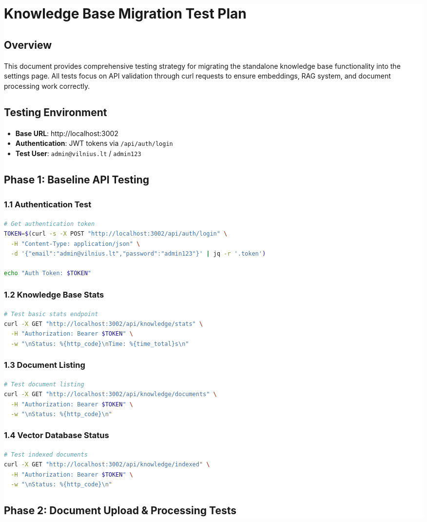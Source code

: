 # Knowledge Base Migration Test Plan

## Overview
This document provides comprehensive testing strategy for migrating the standalone knowledge base functionality into the settings page. All tests focus on API validation through curl requests to ensure embeddings, RAG system, and document processing work correctly.

## Testing Environment
- **Base URL**: http://localhost:3002
- **Authentication**: JWT tokens via `/api/auth/login`
- **Test User**: `admin@vilnius.lt` / `admin123`

## Phase 1: Baseline API Testing

### 1.1 Authentication Test
```bash
# Get authentication token
TOKEN=$(curl -s -X POST "http://localhost:3002/api/auth/login" \
  -H "Content-Type: application/json" \
  -d '{"email":"admin@vilnius.lt","password":"admin123"}' | jq -r '.token')

echo "Auth Token: $TOKEN"
```

### 1.2 Knowledge Base Stats
```bash
# Test basic stats endpoint
curl -X GET "http://localhost:3002/api/knowledge/stats" \
  -H "Authorization: Bearer $TOKEN" \
  -w "\nStatus: %{http_code}\nTime: %{time_total}s\n"
```

### 1.3 Document Listing
```bash
# Test document listing
curl -X GET "http://localhost:3002/api/knowledge/documents" \
  -H "Authorization: Bearer $TOKEN" \
  -w "\nStatus: %{http_code}\n"
```

### 1.4 Vector Database Status
```bash
# Test indexed documents
curl -X GET "http://localhost:3002/api/knowledge/indexed" \
  -H "Authorization: Bearer $TOKEN" \
  -w "\nStatus: %{http_code}\n"
```

## Phase 2: Document Upload & Processing Tests
